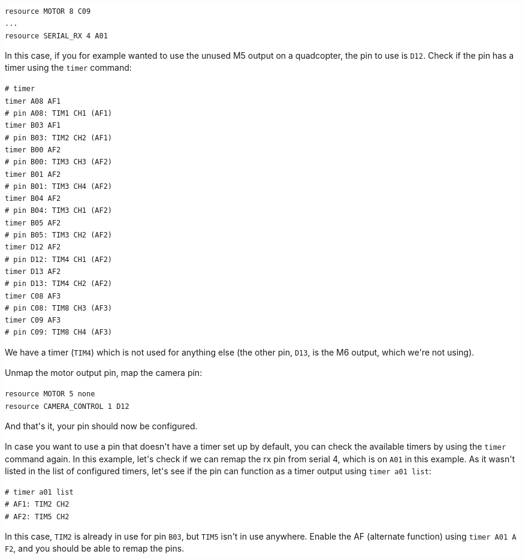 ```
resource MOTOR 8 C09
...
resource SERIAL_RX 4 A01
```

In this case, if you for example wanted to use the unused M5 output on a quadcopter, the pin to use is `D12`. Check if the pin has a timer using the `timer` command:
```
# timer
timer A08 AF1
# pin A08: TIM1 CH1 (AF1)
timer B03 AF1
# pin B03: TIM2 CH2 (AF1)
timer B00 AF2
# pin B00: TIM3 CH3 (AF2)
timer B01 AF2
# pin B01: TIM3 CH4 (AF2)
timer B04 AF2
# pin B04: TIM3 CH1 (AF2)
timer B05 AF2
# pin B05: TIM3 CH2 (AF2)
timer D12 AF2
# pin D12: TIM4 CH1 (AF2)
timer D13 AF2
# pin D13: TIM4 CH2 (AF2)
timer C08 AF3
# pin C08: TIM8 CH3 (AF3)
timer C09 AF3
# pin C09: TIM8 CH4 (AF3)
```

We have a timer (`TIM4`) which is not used for anything else (the other pin, `D13`, is the M6 output, which we're not using).

Unmap the motor output pin, map the camera pin:

```
resource MOTOR 5 none
resource CAMERA_CONTROL 1 D12
```

And that's it, your pin should now be configured.

In case you want to use a pin that doesn't have a timer set up by default, you can check the available timers by using the `timer` command again. In this example, let's check if we can remap the rx pin from serial 4, which is on `A01` in this example. As it wasn't listed in the list of configured timers, let's see if the pin can function as a timer output using `timer a01 list`:
```
# timer a01 list
# AF1: TIM2 CH2
# AF2: TIM5 CH2
```
In this case, `TIM2` is already in use for pin `B03`, but `TIM5` isn't in use anywhere. Enable the AF (alternate function) using `timer A01 AF2`, and you should be able to remap the pins.

